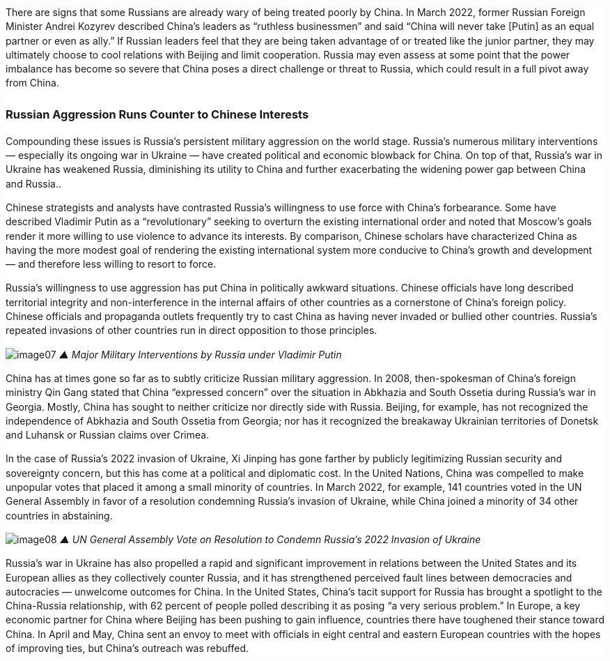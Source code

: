There are signs that some Russians are already wary of being treated poorly by China. In March 2022, former Russian Foreign Minister Andrei Kozyrev described China’s leaders as “ruthless businessmen” and said “China will never take [Putin] as an equal partner or even as ally.” If Russian leaders feel that they are being taken advantage of or treated like the junior partner, they may ultimately choose to cool relations with Beijing and limit cooperation. Russia may even assess at some point that the power imbalance has become so severe that China poses a direct challenge or threat to Russia, which could result in a full pivot away from China.


### Russian Aggression Runs Counter to Chinese Interests

Compounding these issues is Russia’s persistent military aggression on the world stage. Russia’s numerous military interventions — especially its ongoing war in Ukraine — have created political and economic blowback for China. On top of that, Russia’s war in Ukraine has weakened Russia, diminishing its utility to China and further exacerbating the widening power gap between China and Russia..

Chinese strategists and analysts have contrasted Russia’s willingness to use force with China’s forbearance. Some have described Vladimir Putin as a “revolutionary” seeking to overturn the existing international order and noted that Moscow’s goals render it more willing to use violence to advance its interests. By comparison, Chinese scholars have characterized China as having the more modest goal of rendering the existing international system more conducive to China’s growth and development — and therefore less willing to resort to force.

Russia’s willingness to use aggression has put China in politically awkward situations. Chinese officials have long described territorial integrity and non-interference in the internal affairs of other countries as a cornerstone of China’s foreign policy. Chinese officials and propaganda outlets frequently try to cast China as having never invaded or bullied other countries. Russia’s repeated invasions of other countries run in direct opposition to those principles.

![image07](https://i.imgur.com/6jewgfW.png)
_▲ Major Military Interventions by Russia under Vladimir Putin_

China has at times gone so far as to subtly criticize Russian military aggression. In 2008, then-spokesman of China’s foreign ministry Qin Gang stated that China “expressed concern” over the situation in Abkhazia and South Ossetia during Russia’s war in Georgia. Mostly, China has sought to neither criticize nor directly side with Russia. Beijing, for example, has not recognized the independence of Abkhazia and South Ossetia from Georgia; nor has it recognized the breakaway Ukrainian territories of Donetsk and Luhansk or Russian claims over Crimea.

In the case of Russia’s 2022 invasion of Ukraine, Xi Jinping has gone farther by publicly legitimizing Russian security and sovereignty concern, but this has come at a political and diplomatic cost. In the United Nations, China was compelled to make unpopular votes that placed it among a small minority of countries. In March 2022, for example, 141 countries voted in the UN General Assembly in favor of a resolution condemning Russia’s invasion of Ukraine, while China joined a minority of 34 other countries in abstaining.

![image08](https://i.imgur.com/rVnGSFO.png)
_▲ UN General Assembly Vote on Resolution to Condemn Russia’s 2022 Invasion of Ukraine_

Russia’s war in Ukraine has also propelled a rapid and significant improvement in relations between the United States and its European allies as they collectively counter Russia, and it has strengthened perceived fault lines between democracies and autocracies — unwelcome outcomes for China. In the United States, China’s tacit support for Russia has brought a spotlight to the China-Russia relationship, with 62 percent of people polled describing it as posing “a very serious problem.” In Europe, a key economic partner for China where Beijing has been pushing to gain influence, countries there have toughened their stance toward China. In April and May, China sent an envoy to meet with officials in eight central and eastern European countries with the hopes of improving ties, but China’s outreach was rebuffed.

